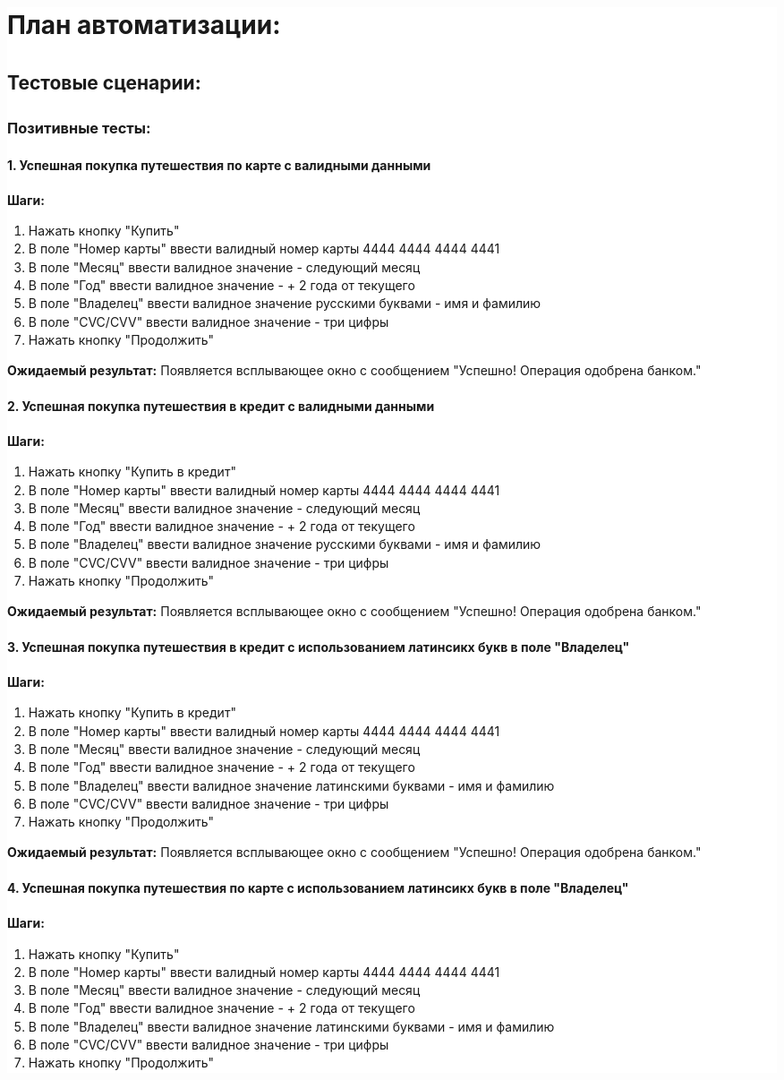 # **План автоматизации:**
## **Тестовые сценарии:**
### **Позитивные тесты:**

#### **1. Успешная покупка путешествия по карте с валидными данными**
**Шаги:**
1. Нажать кнопку "Купить"
1. В поле "Номер карты" ввести валидный номер карты 4444 4444 4444 4441
1. В поле "Месяц" ввести валидное значение - следующий месяц
1. В поле "Год" ввести валидное значение - + 2 года от текущего
1. В поле "Владелец" ввести валидное значение русскими буквами - имя и фамилию
1. В поле "CVC/CVV" ввести валидное значение - три цифры
1. Нажать кнопку "Продолжить"

**Ожидаемый результат:**
   Появляется всплывающее окно с сообщением "Успешно! Операция одобрена банком."
#### **2. Успешная покупка путешествия в кредит с валидными данными**
**Шаги:**
1. Нажать кнопку "Купить в кредит"
1. В поле "Номер карты" ввести валидный номер карты 4444 4444 4444 4441
1. В поле "Месяц" ввести валидное значение - следующий месяц
1. В поле "Год" ввести валидное значение - + 2 года от текущего
1. В поле "Владелец" ввести валидное значение русскими буквами - имя и фамилию
1. В поле "CVC/CVV" ввести валидное значение - три цифры
1. Нажать кнопку "Продолжить"

**Ожидаемый результат:**
Появляется всплывающее окно с сообщением "Успешно! Операция одобрена банком."

#### **3. Успешная покупка путешествия в кредит с использованием латинсикх букв в поле "Владелец"**
**Шаги:**
1. Нажать кнопку "Купить в кредит"
1. В поле "Номер карты" ввести валидный номер карты 4444 4444 4444 4441
1. В поле "Месяц" ввести валидное значение - следующий месяц
1. В поле "Год" ввести валидное значение - + 2 года от текущего
1. В поле "Владелец" ввести валидное значение латинскими буквами - имя и фамилию
1. В поле "CVC/CVV" ввести валидное значение - три цифры
1. Нажать кнопку "Продолжить"

**Ожидаемый результат:**
Появляется всплывающее окно с сообщением "Успешно! Операция одобрена банком."

#### **4. Успешная покупка путешествия по карте с использованием латинсикх букв в поле "Владелец"**
**Шаги:**
1. Нажать кнопку "Купить"
1. В поле "Номер карты" ввести валидный номер карты 4444 4444 4444 4441
1. В поле "Месяц" ввести валидное значение - следующий месяц
1. В поле "Год" ввести валидное значение - + 2 года от текущего
1. В поле "Владелец" ввести валидное значение латинскими буквами - имя и фамилию
1. В поле "CVC/CVV" ввести валидное значение - три цифры
1. Нажать кнопку "Продолжить"
